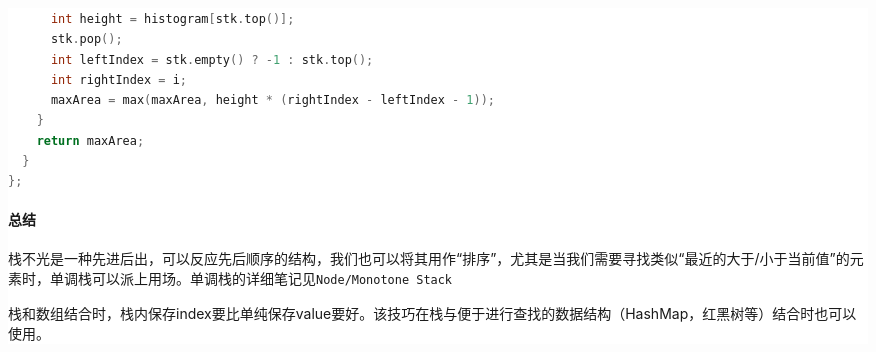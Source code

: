 ```c++
      int height = histogram[stk.top()];
      stk.pop();
      int leftIndex = stk.empty() ? -1 : stk.top();
      int rightIndex = i;
      maxArea = max(maxArea, height * (rightIndex - leftIndex - 1));
    }
    return maxArea;
  }
};
```
#### 总结
栈不光是一种先进后出，可以反应先后顺序的结构，我们也可以将其用作“排序”，尤其是当我们需要寻找类似“最近的大于/小于当前值”的元素时，单调栈可以派上用场。单调栈的详细笔记见`Node/Monotone Stack`

栈和数组结合时，栈内保存index要比单纯保存value要好。该技巧在栈与便于进行查找的数据结构（HashMap，红黑树等）结合时也可以使用。

